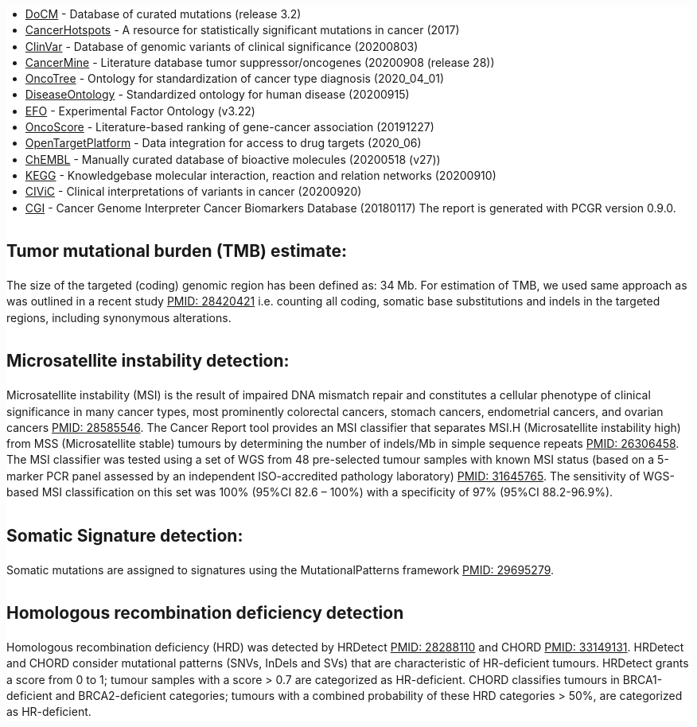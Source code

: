 - [DoCM](http://www.docm.info/) - Database of curated mutations (release 3.2)
- [CancerHotspots](http://www.cancerhotspots.org/#/home) - A resource for statistically significant mutations in cancer (2017)
- [ClinVar](https://www.ncbi.nlm.nih.gov/clinvar/) - Database of genomic variants of clinical significance (20200803)
- [CancerMine](http://bionlp.bcgsc.ca/cancermine/) - Literature database tumor suppressor/oncogenes (20200908 (release 28))
- [OncoTree](http://oncotree.mskcc.org/) - Ontology for standardization of cancer type diagnosis (2020_04_01)
- [DiseaseOntology](https://disease-ontology.org/) - Standardized ontology for human disease (20200915)
- [EFO](https://github.com/EBISPOT/efo) - Experimental Factor Ontology (v3.22)
- [OncoScore](https://bioconductor.org/packages/release/bioc/html/OncoScore.html) - Literature-based ranking of gene-cancer association (20191227)
- [OpenTargetPlatform](https://platform.opentargets.org/) - Data integration for access to drug targets (2020_06)
- [ChEMBL](https://www.ebi.ac.uk/chembl/) - Manually curated database of bioactive molecules (20200518 (v27))
- [KEGG](https://www.genome.jp/kegg/pathway.html) - Knowledgebase molecular interaction, reaction and relation networks (20200910)
- [CIViC](https://civicdb.org/) - Clinical interpretations of variants in cancer (20200920)
- [CGI](https://cancergenomeinterpreter.org/biomarkers) - Cancer Genome Interpreter Cancer Biomarkers Database (20180117)
The report is generated with PCGR version 0.9.0.

## Tumor mutational burden (TMB) estimate: 
The size of the targeted (coding) genomic region has been defined as: 34 Mb. For estimation of TMB, we used same approach as was outlined in a recent study [PMID: 28420421](https://pubmed.ncbi.nlm.nih.gov/28420421/) i.e. counting all coding, somatic base substitutions and indels in the targeted regions, including synonymous alterations.

## Microsatellite instability detection:
Microsatellite instability (MSI) is the result of impaired DNA mismatch repair and constitutes a cellular phenotype of clinical significance in many cancer types, most prominently colorectal cancers, stomach cancers, endometrial cancers, and ovarian cancers [PMID: 28585546](https://pubmed.ncbi.nlm.nih.gov/28585546/). The Cancer Report tool provides an MSI classifier that separates MSI.H (Microsatellite instability high) from MSS (Microsatellite stable) tumours by determining the number of indels/Mb in simple sequence repeats [PMID: 26306458](https://pubmed.ncbi.nlm.nih.gov/26306458/). The MSI classifier was tested using a set of WGS from 48 pre-selected tumour samples with known MSI status (based on a 5-marker PCR panel assessed by an independent ISO-accredited pathology laboratory) [PMID: 31645765](https://pubmed.ncbi.nlm.nih.gov/31645765/). The sensitivity of WGS-based MSI classification on this set was 100% (95%CI 82.6 – 100%) with a specificity of 97% (95%CI 88.2-96.9%).

## Somatic Signature detection:
Somatic mutations are assigned to signatures using the MutationalPatterns framework [PMID: 29695279](https://pubmed.ncbi.nlm.nih.gov/29695279/).

## Homologous recombination deficiency detection
Homologous recombination deficiency (HRD) was detected by HRDetect [PMID: 28288110](https://pubmed.ncbi.nlm.nih.gov/28288110/) and CHORD [PMID: 33149131](https://pubmed.ncbi.nlm.nih.gov/33149131/). HRDetect and CHORD consider mutational patterns (SNVs, InDels and SVs) that are characteristic of HR-deficient tumours. HRDetect grants a score from 0 to 1; tumour samples with a score > 0.7 are categorized as HR-deficient. CHORD classifies tumours in BRCA1-deficient and BRCA2-deficient categories; tumours with a combined probability of these HRD categories > 50%, are categorized as HR-deficient.
